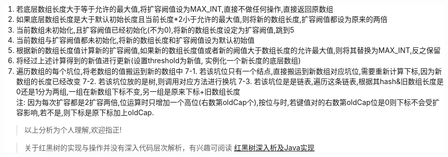 1. 若底层数组长度大于等于允许的最大值,将扩容阙值设为MAX_INT,直接不做任何操作,直接返回原数组
2. 如果底层数组长度是大于默认初始长度且当前长度*2小于允许的最大值,则将新的数组长度,扩容阙值都设为原来的两倍
3. 当前数组未初始化,且扩容阙值已经初始化(不为0),将新的数组长度设定为扩容阙值,跳到5
4. 当前数组与扩容阙值都未初始化,将新的数组长度和扩容阙值设为默认初始值
5. 根据新的数组长度值计算新的扩容阙值,如果新的数组长度值或者新的阙值大于数组长度的允许最大值,则将其替换为MAX_INT,反之保留
6. 将经过上述计算得到的新值进行更新(设置threshold为新值, 实例化一个新长度的底层数组)
7. 遍历数组的每个坑位,将老数组的值搬运到新的数组中
7-1. 若该坑位只有一个结点,直接搬运到新数组对应坑位,需要重新计算下标,因为新数组的长度已经改变
7-2. 若该坑位放的是树,则调用对应方法进行换坑
7-3. 若该坑位是是链表,遍历这条链表,根据其hash&旧数组长度是0还是1分为两组,一组在新数组下标不变,另一组是原来下标+旧数组长度<br/>
注: 因为每次扩容都是2扩容两倍,位运算时只增加一个高位(右数第oldCap个),按位与时,若键值对的右数第oldCap位是0则下标不会受扩容影响,若不是,则下标是原下标加上oldCap.


> 以上分析为个人理解,欢迎指正!


> 关于红黑树的实现与操作并没有深入代码层次解析，有兴趣可阅读
[红黑树深入析及Java实现
](https://tech.meituan.com/redblack-tree.html)
